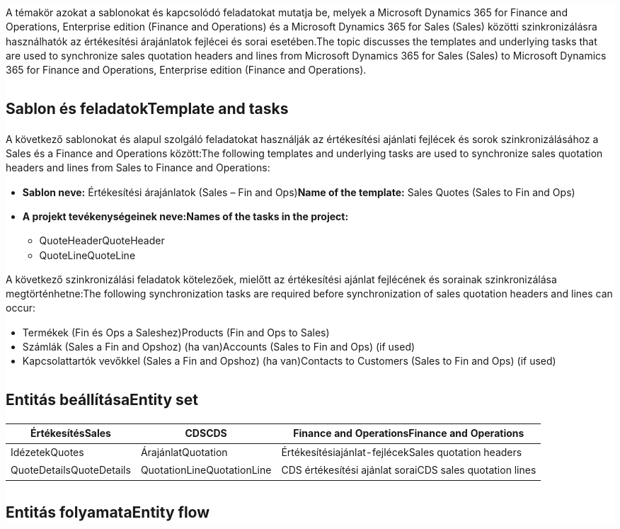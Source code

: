 <span data-ttu-id="210ee-105">A témakör azokat a sablonokat és kapcsolódó feladatokat mutatja be, melyek a Microsoft Dynamics 365 for Finance and Operations, Enterprise edition (Finance and Operations) és a Microsoft Dynamics 365 for Sales (Sales) közötti szinkronizálásra használhatók az értékesítési árajánlatok fejlécei és sorai esetében.</span><span class="sxs-lookup"><span data-stu-id="210ee-105">The topic discusses the templates and underlying tasks that are used to synchronize sales quotation headers and lines from Microsoft Dynamics 365 for Sales (Sales) to Microsoft Dynamics 365 for Finance and Operations, Enterprise edition (Finance and Operations).</span></span> 

## <a name="template-and-tasks"></a><span data-ttu-id="210ee-106">Sablon és feladatok</span><span class="sxs-lookup"><span data-stu-id="210ee-106">Template and tasks</span></span>

<span data-ttu-id="210ee-107">A következő sablonokat és alapul szolgáló feladatokat használják az értékesítési ajánlati fejlécek és sorok szinkronizálásához a Sales és a Finance and Operations között:</span><span class="sxs-lookup"><span data-stu-id="210ee-107">The following templates and underlying tasks are used to synchronize sales quotation headers and lines from Sales to Finance and Operations:</span></span>

- <span data-ttu-id="210ee-108">**Sablon neve:** Értékesítési árajánlatok (Sales – Fin and Ops)</span><span class="sxs-lookup"><span data-stu-id="210ee-108">**Name of the template:** Sales Quotes (Sales to Fin and Ops)</span></span>
- <span data-ttu-id="210ee-109">**A projekt tevékenységeinek neve:**</span><span class="sxs-lookup"><span data-stu-id="210ee-109">**Names of the tasks in the project:**</span></span>

    - <span data-ttu-id="210ee-110">QuoteHeader</span><span class="sxs-lookup"><span data-stu-id="210ee-110">QuoteHeader</span></span>
    - <span data-ttu-id="210ee-111">QuoteLine</span><span class="sxs-lookup"><span data-stu-id="210ee-111">QuoteLine</span></span>

<span data-ttu-id="210ee-112">A következő szinkronizálási feladatok kötelezőek, mielőtt az értékesítési ajánlat fejlécének és sorainak szinkronizálása megtörténhetne:</span><span class="sxs-lookup"><span data-stu-id="210ee-112">The following synchronization tasks are required before synchronization of sales quotation headers and lines can occur:</span></span>

- <span data-ttu-id="210ee-113">Termékek (Fin és Ops a Saleshez)</span><span class="sxs-lookup"><span data-stu-id="210ee-113">Products (Fin and Ops to Sales)</span></span>
- <span data-ttu-id="210ee-114">Számlák (Sales a Fin and Opshoz) (ha van)</span><span class="sxs-lookup"><span data-stu-id="210ee-114">Accounts (Sales to Fin and Ops) (if used)</span></span>
- <span data-ttu-id="210ee-115">Kapcsolattartók vevőkkel (Sales a Fin and Opshoz) (ha van)</span><span class="sxs-lookup"><span data-stu-id="210ee-115">Contacts to Customers (Sales to Fin and Ops) (if used)</span></span>

## <a name="entity-set"></a><span data-ttu-id="210ee-116">Entitás beállítása</span><span class="sxs-lookup"><span data-stu-id="210ee-116">Entity set</span></span>

| <span data-ttu-id="210ee-117">Értékesítés</span><span class="sxs-lookup"><span data-stu-id="210ee-117">Sales</span></span>        | <span data-ttu-id="210ee-118">CDS</span><span class="sxs-lookup"><span data-stu-id="210ee-118">CDS</span></span>           | <span data-ttu-id="210ee-119">Finance and Operations</span><span class="sxs-lookup"><span data-stu-id="210ee-119">Finance and Operations</span></span>    |
|--------------|---------------|---------------------------|
| <span data-ttu-id="210ee-120">Idézetek</span><span class="sxs-lookup"><span data-stu-id="210ee-120">Quotes</span></span>       | <span data-ttu-id="210ee-121">Árajánlat</span><span class="sxs-lookup"><span data-stu-id="210ee-121">Quotation</span></span>     | <span data-ttu-id="210ee-122">Értékesítésiajánlat-fejlécek</span><span class="sxs-lookup"><span data-stu-id="210ee-122">Sales quotation headers</span></span>   |
| <span data-ttu-id="210ee-123">QuoteDetails</span><span class="sxs-lookup"><span data-stu-id="210ee-123">QuoteDetails</span></span> | <span data-ttu-id="210ee-124">QuotationLine</span><span class="sxs-lookup"><span data-stu-id="210ee-124">QuotationLine</span></span> | <span data-ttu-id="210ee-125">CDS értékesítési ajánlat sorai</span><span class="sxs-lookup"><span data-stu-id="210ee-125">CDS sales quotation lines</span></span> |

## <a name="entity-flow"></a><span data-ttu-id="210ee-126">Entitás folyamata</span><span class="sxs-lookup"><span data-stu-id="210ee-126">Entity flow</span></span>
